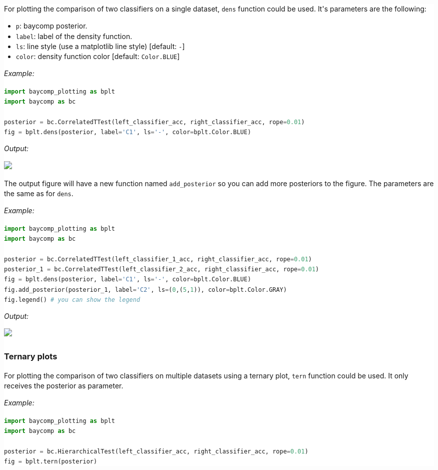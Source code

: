 For plotting the comparison of two classifiers on a single dataset, `dens` function could be used. It's parameters are the following:

- `p`: baycomp posterior.
- `label`: label of the density function.
- `ls`: line style (use a matplotlib line style) [default: `-`]
- `color`: density function color [default: `Color.BLUE`]

_Example:_

```python
import baycomp_plotting as bplt
import baycomp as bc

posterior = bc.CorrelatedTTest(left_classifier_acc, right_classifier_acc, rope=0.01)
fig = bplt.dens(posterior, label='C1', ls='-', color=bplt.Color.BLUE)
```

_Output:_

<img src="https://github.com/mjuez/assets/blob/main/baycomp_plotting/dens_1.png" width="50%">

The output figure will have a new function named `add_posterior` so you can add more posteriors to the figure. The parameters are the same as for `dens`.

_Example:_

```python
import baycomp_plotting as bplt
import baycomp as bc

posterior = bc.CorrelatedTTest(left_classifier_1_acc, right_classifier_acc, rope=0.01)
posterior_1 = bc.CorrelatedTTest(left_classifier_2_acc, right_classifier_acc, rope=0.01)
fig = bplt.dens(posterior, label='C1', ls='-', color=bplt.Color.BLUE)
fig.add_posterior(posterior_1, label='C2', ls=(0,(5,1)), color=bplt.Color.GRAY)
fig.legend() # you can show the legend
```

_Output:_

<img src="https://github.com/mjuez/assets/blob/main/baycomp_plotting/dens_2.png" width="50%">

### Ternary plots

For plotting the comparison of two classifiers on multiple datasets using a ternary plot, `tern` function could be used. It only receives the posterior as parameter.

_Example:_

```python
import baycomp_plotting as bplt
import baycomp as bc

posterior = bc.HierarchicalTest(left_classifier_acc, right_classifier_acc, rope=0.01)
fig = bplt.tern(posterior)
```
